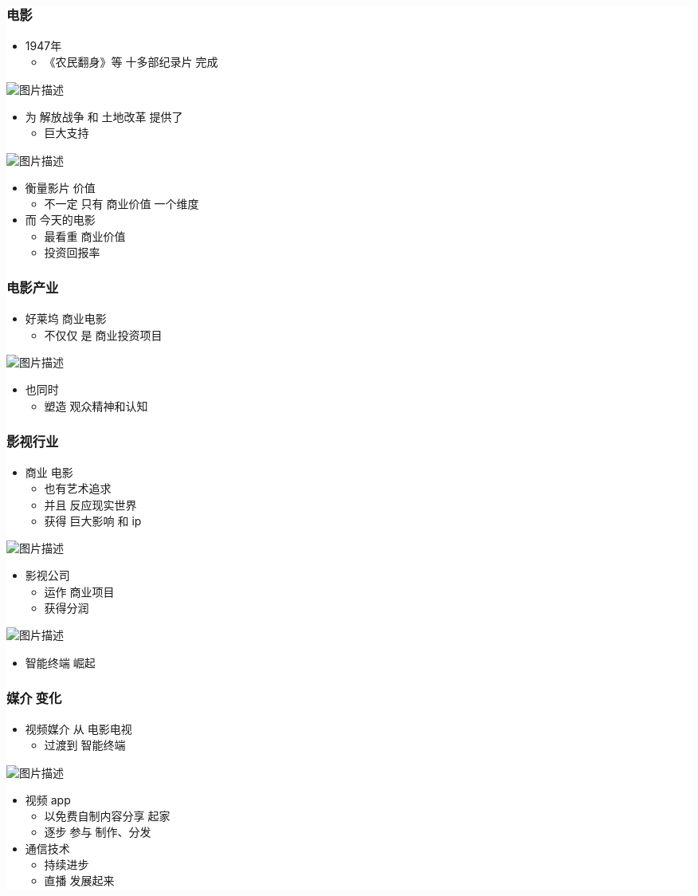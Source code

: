 ### 电影

- 1947年
	- 《农民翻身》等 十多部纪录片 完成

![图片描述](https://doc.shiyanlou.com/courses/uid1190679-20240209-1707449299525)

- 为 解放战争 和 土地改革 提供了
	- 巨大支持

![图片描述](https://doc.shiyanlou.com/courses/uid1190679-20240209-1707449227934)

- 衡量影片 价值 
	- 不一定 只有 商业价值 一个维度
- 而 今天的电影 
	- 最看重 商业价值
	- 投资回报率

### 电影产业

- 好莱坞 商业电影
	- 不仅仅 是 商业投资项目

![图片描述](https://doc.shiyanlou.com/courses/uid1190679-20240209-1707449179170)

- 也同时
	- 塑造 观众精神和认知

### 影视行业

- 商业 电影 
	- 也有艺术追求
	- 并且 反应现实世界
	- 获得 巨大影响 和 ip

![图片描述](https://doc.shiyanlou.com/courses/uid1190679-20240209-1707450361640)

- 影视公司 
	- 运作 商业项目
	- 获得分润

![图片描述](https://doc.shiyanlou.com/courses/uid1190679-20240209-1707450384404)

- 智能终端 崛起

### 媒介 变化

- 视频媒介 从 电影电视 
	- 过渡到 智能终端

![图片描述](https://doc.shiyanlou.com/courses/uid1190679-20240209-1707450654296)

- 视频 app 
	- 以免费自制内容分享 起家
	- 逐步 参与 制作、分发
- 通信技术
	- 持续进步 
	- 直播 发展起来
